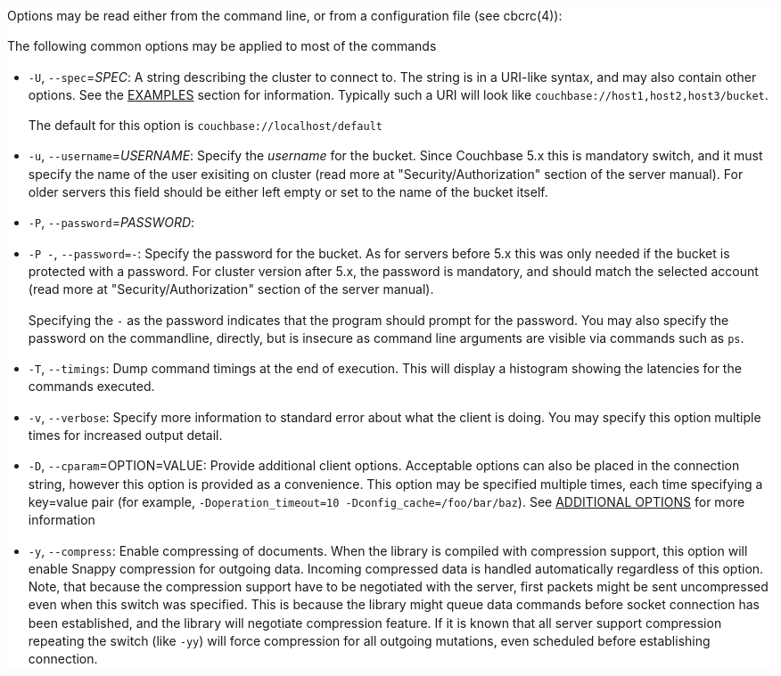 Options may be read either from the command line, or from a configuration file
(see cbcrc(4)):

The following common options may be applied to most of the commands

* `-U`, `--spec`=_SPEC_:
  A string describing the cluster to connect to. The string is in a URI-like syntax,
  and may also contain other options. See the [EXAMPLES](#examples) section for information.
  Typically such a URI will look like `couchbase://host1,host2,host3/bucket`.

  The default for this option is `couchbase://localhost/default`

* `-u`, `--username`=_USERNAME_:
  Specify the _username_ for the bucket. Since Couchbase 5.x this is mandatory
  switch, and it must specify the name of the user exisiting on cluster (read
  more at "Security/Authorization" section of the server manual). For older servers
  this field should be either left empty or set to the name of the bucket itself.

* `-P`, `--password`=_PASSWORD_:
* `-P -`, `--password=-`:
  Specify the password for the bucket. As for servers before 5.x this was only
  needed if the bucket is protected with a password. For cluster version after 5.x,
  the password is mandatory, and should match the selected account (read more at
  "Security/Authorization" section of the server manual).

  Specifying the `-` as the password indicates that the program should prompt for the
  password. You may also specify the password on the commandline, directly,
  but is insecure as command line arguments are visible via commands such as `ps`.

* `-T`, `--timings`:
  Dump command timings at the end of execution. This will display a histogram
  showing the latencies for the commands executed.

* `-v`, `--verbose`:
  Specify more information to standard error about what the client is doing. You may
  specify this option multiple times for increased output detail.

* `-D`, `--cparam`=OPTION=VALUE:
  Provide additional client options. Acceptable options can also be placed
  in the connection string, however this option is provided as a convenience.
  This option may be specified multiple times, each time specifying a key=value
  pair (for example, `-Doperation_timeout=10 -Dconfig_cache=/foo/bar/baz`).
  See [ADDITIONAL OPTIONS](#additional-options) for more information

* `-y`, `--compress`:
  Enable compressing of documents. When the library is compiled with compression
  support, this option will enable Snappy compression for outgoing data.
  Incoming compressed data is handled automatically regardless of this option.
  Note, that because the compression support have to be negotiated with the
  server, first packets might be sent uncompressed even when this switch
  was specified. This is because the library might queue data commands before
  socket connection has been established, and the library will negotiate
  compression feature. If it is known that all server support compression
  repeating the switch (like `-yy`) will force compression for all outgoing
  mutations, even scheduled before establishing connection.
